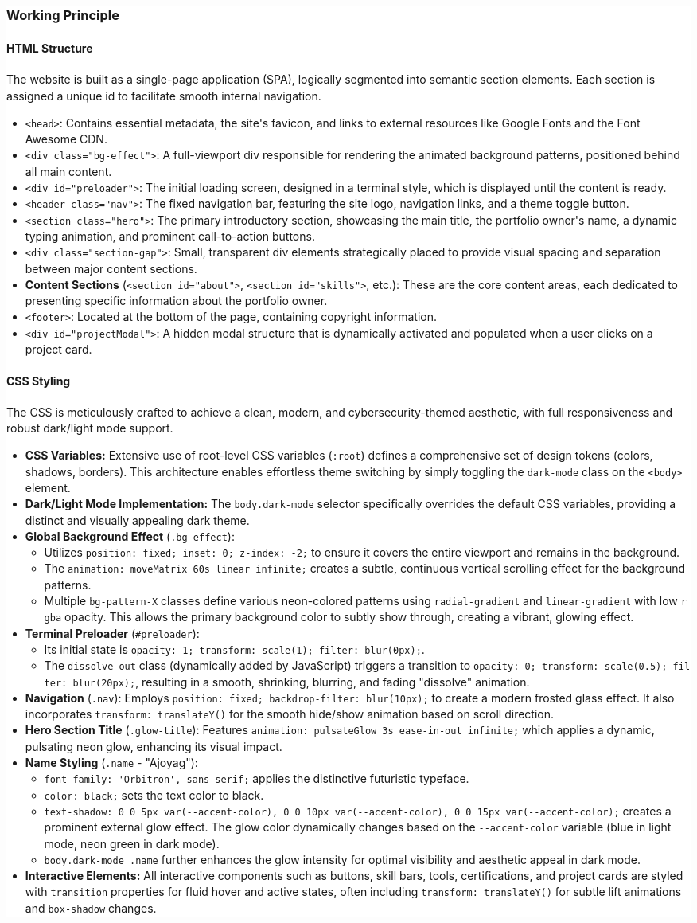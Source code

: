 
### Working Principle

#### HTML Structure

The website is built as a single-page application (SPA), logically segmented into semantic section elements. Each section is assigned a unique id to facilitate smooth internal navigation.

* `<head>`: Contains essential metadata, the site's favicon, and links to external resources like Google Fonts and the Font Awesome CDN.
* `<div class="bg-effect">`: A full-viewport div responsible for rendering the animated background patterns, positioned behind all main content.
* `<div id="preloader">`: The initial loading screen, designed in a terminal style, which is displayed until the content is ready.
* `<header class="nav">`: The fixed navigation bar, featuring the site logo, navigation links, and a theme toggle button.
* `<section class="hero">`: The primary introductory section, showcasing the main title, the portfolio owner's name, a dynamic typing animation, and prominent call-to-action buttons.
* `<div class="section-gap">`: Small, transparent div elements strategically placed to provide visual spacing and separation between major content sections.
* **Content Sections** (`<section id="about">`, `<section id="skills">`, etc.): These are the core content areas, each dedicated to presenting specific information about the portfolio owner.
* `<footer>`: Located at the bottom of the page, containing copyright information.
* `<div id="projectModal">`: A hidden modal structure that is dynamically activated and populated when a user clicks on a project card.

#### CSS Styling

The CSS is meticulously crafted to achieve a clean, modern, and cybersecurity-themed aesthetic, with full responsiveness and robust dark/light mode support.

* **CSS Variables:** Extensive use of root-level CSS variables (`:root`) defines a comprehensive set of design tokens (colors, shadows, borders). This architecture enables effortless theme switching by simply toggling the `dark-mode` class on the `<body>` element.
* **Dark/Light Mode Implementation:** The `body.dark-mode` selector specifically overrides the default CSS variables, providing a distinct and visually appealing dark theme.
* **Global Background Effect** (`.bg-effect`):
    * Utilizes `position: fixed; inset: 0; z-index: -2;` to ensure it covers the entire viewport and remains in the background.
    * The `animation: moveMatrix 60s linear infinite;` creates a subtle, continuous vertical scrolling effect for the background patterns.
    * Multiple `bg-pattern-X` classes define various neon-colored patterns using `radial-gradient` and `linear-gradient` with low `rgba` opacity. This allows the primary background color to subtly show through, creating a vibrant, glowing effect.
* **Terminal Preloader** (`#preloader`):
    * Its initial state is `opacity: 1; transform: scale(1); filter: blur(0px);`.
    * The `dissolve-out` class (dynamically added by JavaScript) triggers a transition to `opacity: 0; transform: scale(0.5); filter: blur(20px);`, resulting in a smooth, shrinking, blurring, and fading "dissolve" animation.
* **Navigation** (`.nav`): Employs `position: fixed; backdrop-filter: blur(10px);` to create a modern frosted glass effect. It also incorporates `transform: translateY()` for the smooth hide/show animation based on scroll direction.
* **Hero Section Title** (`.glow-title`): Features `animation: pulsateGlow 3s ease-in-out infinite;` which applies a dynamic, pulsating neon glow, enhancing its visual impact.
* **Name Styling** (`.name` - "Ajoyag"):
    * `font-family: 'Orbitron', sans-serif;` applies the distinctive futuristic typeface.
    * `color: black;` sets the text color to black.
    * `text-shadow: 0 0 5px var(--accent-color), 0 0 10px var(--accent-color), 0 0 15px var(--accent-color);` creates a prominent external glow effect. The glow color dynamically changes based on the `--accent-color` variable (blue in light mode, neon green in dark mode).
    * `body.dark-mode .name` further enhances the glow intensity for optimal visibility and aesthetic appeal in dark mode.
* **Interactive Elements:** All interactive components such as buttons, skill bars, tools, certifications, and project cards are styled with `transition` properties for fluid hover and active states, often including `transform: translateY()` for subtle lift animations and `box-shadow` changes.